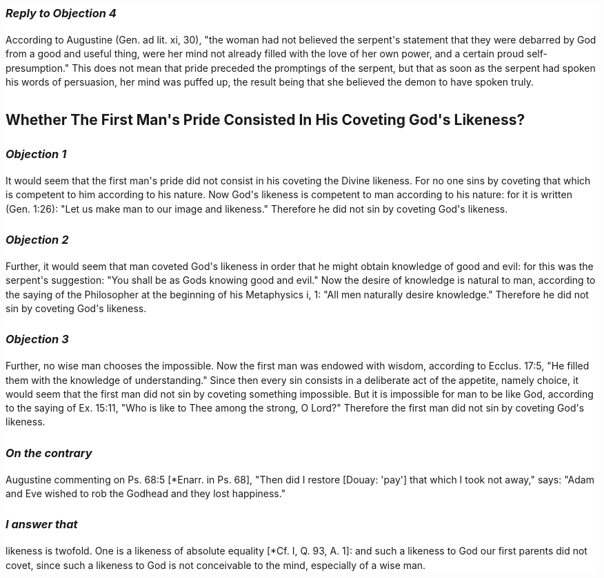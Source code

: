 ### *Reply to Objection 4*
According to Augustine (Gen. ad lit. xi, 30), "the
woman had not believed the serpent's statement that they were
debarred by God from a good and useful thing, were her mind not
already filled with the love of her own power, and a certain proud
self-presumption." This does not mean that pride preceded the
promptings of the serpent, but that as soon as the serpent had spoken
his words of persuasion, her mind was puffed up, the result being
that she believed the demon to have spoken truly.

## Whether The First Man's Pride Consisted In His Coveting God's Likeness?

### *Objection 1*
It would seem that the first man's pride did not consist
in his coveting the Divine likeness. For no one sins by coveting that
which is competent to him according to his nature. Now God's likeness
is competent to man according to his nature: for it is written (Gen.
1:26): "Let us make man to our image and likeness." Therefore he did
not sin by coveting God's likeness.

### *Objection 2*
Further, it would seem that man coveted God's likeness in
order that he might obtain knowledge of good and evil: for this was
the serpent's suggestion: "You shall be as Gods knowing good and
evil." Now the desire of knowledge is natural to man, according to
the saying of the Philosopher at the beginning of his Metaphysics i,
1: "All men naturally desire knowledge." Therefore he did not sin by
coveting God's likeness.

### *Objection 3*
Further, no wise man chooses the impossible. Now the first
man was endowed with wisdom, according to Ecclus. 17:5, "He filled
them with the knowledge of understanding." Since then every sin
consists in a deliberate act of the appetite, namely choice, it would
seem that the first man did not sin by coveting something impossible.
But it is impossible for man to be like God, according to the saying
of Ex. 15:11, "Who is like to Thee among the strong, O Lord?"
Therefore the first man did not sin by coveting God's likeness.

### *On the contrary*
Augustine commenting on Ps. 68:5 [*Enarr. in Ps.
68], "Then did I restore [Douay: 'pay'] that which I took not away,"
says: "Adam and Eve wished to rob the Godhead and they lost
happiness."

### *I answer that*
likeness is twofold. One is a likeness of absolute
equality [*Cf. I, Q. 93, A. 1]: and such a likeness to God our first
parents did not covet, since such a likeness to God is not
conceivable to the mind, especially of a wise man.
